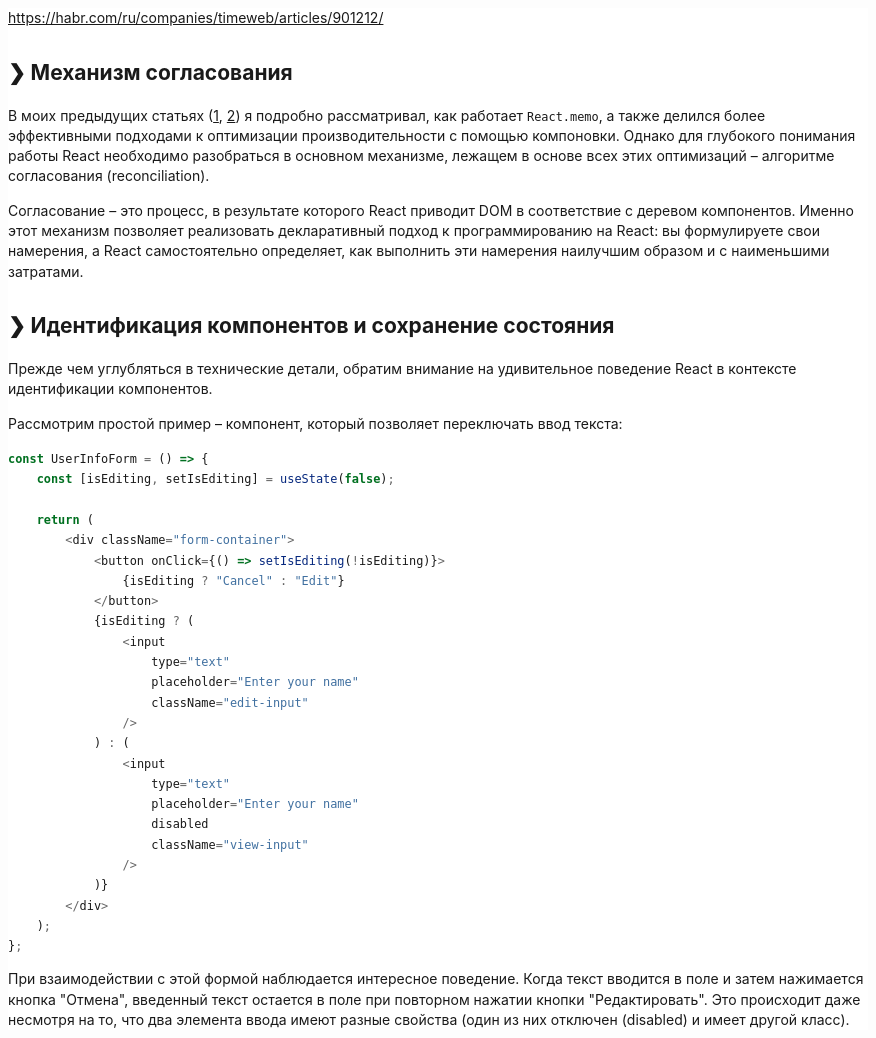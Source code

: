 https://habr.com/ru/companies/timeweb/articles/901212/

## ❯ Механизм согласования

В моих предыдущих статьях ([1](https://cekrem.github.io/posts/beyond-react-memo-smarter-performance-optimization/), [2](https://cekrem.github.io/posts/react-memo-when-it-helps-when-it-hurts/)) я подробно рассматривал, как работает `React.memo`, а также делился более эффективными подходами к оптимизации производительности с помощью компоновки. Однако для глубокого понимания работы React необходимо разобраться в основном механизме, лежащем в основе всех этих оптимизаций – алгоритме согласования (reconciliation).

Согласование – это процесс, в результате которого React приводит DOM в соответствие с деревом компонентов. Именно этот механизм позволяет реализовать декларативный подход к программированию на React: вы формулируете свои намерения, а React самостоятельно определяет, как выполнить эти намерения наилучшим образом и с наименьшими затратами.
## ❯ Идентификация компонентов и сохранение состояния

Прежде чем углубляться в технические детали, обратим внимание на удивительное поведение React в контексте идентификации компонентов.

Рассмотрим простой пример – компонент, который позволяет переключать ввод текста:

```js
const UserInfoForm = () => {
    const [isEditing, setIsEditing] = useState(false);
    
    return (
        <div className="form-container">
            <button onClick={() => setIsEditing(!isEditing)}>
                {isEditing ? "Cancel" : "Edit"}
            </button>
            {isEditing ? (
                <input
                    type="text"
                    placeholder="Enter your name"
                    className="edit-input"
                />
            ) : (
                <input
                    type="text"
                    placeholder="Enter your name"
                    disabled
                    className="view-input"
                />
            )}
        </div>
    );
};
```

При взаимодействии с этой формой наблюдается интересное поведение. Когда текст вводится в поле и затем нажимается кнопка "Отмена", введенный текст остается в поле при повторном нажатии кнопки "Редактировать". Это происходит даже несмотря на то, что два элемента ввода имеют разные свойства (один из них отключен (disabled) и имеет другой класс).
